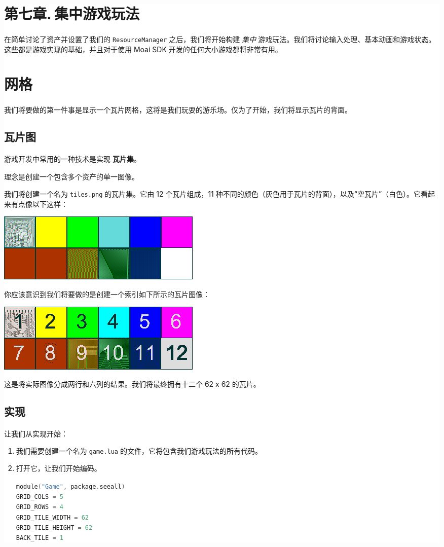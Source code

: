 # 第七章. 集中游戏玩法

在简单讨论了资产并设置了我们的 `ResourceManager` 之后，我们将开始构建 *集中* 游戏玩法。我们将讨论输入处理、基本动画和游戏状态。这些都是游戏实现的基础，并且对于使用 Moai SDK 开发的任何大小游戏都将非常有用。

# 网格

我们将要做的第一件事是显示一个瓦片网格，这将是我们玩耍的游乐场。仅为了开始，我们将显示瓦片的背面。

## 瓦片图

游戏开发中常用的一种技术是实现 **瓦片集**。

理念是创建一个包含多个资产的单一图像。

我们将创建一个名为 `tiles.png` 的瓦片集。它由 12 个瓦片组成，11 种不同的颜色（灰色用于瓦片的背面），以及“空瓦片”（白色）。它看起来有点像以下这样：

![瓦片图](img/5064_07_01.jpg)

你应该意识到我们将要做的是创建一个索引如下所示的瓦片图像：

![瓦片图](img/5064_07_02.jpg)

这是将实际图像分成两行和六列的结果。我们将最终拥有十二个 62 x 62 的瓦片。

## 实现

让我们从实现开始：

1.  我们需要创建一个名为 `game.lua` 的文件，它将包含我们游戏玩法的所有代码。

1.  打开它，让我们开始编码。

    ```swift
    module("Game", package.seeall)
    GRID_COLS = 5
    GRID_ROWS = 4
    GRID_TILE_WIDTH = 62
    GRID_TILE_HEIGHT = 62
    BACK_TILE = 1
    ```
